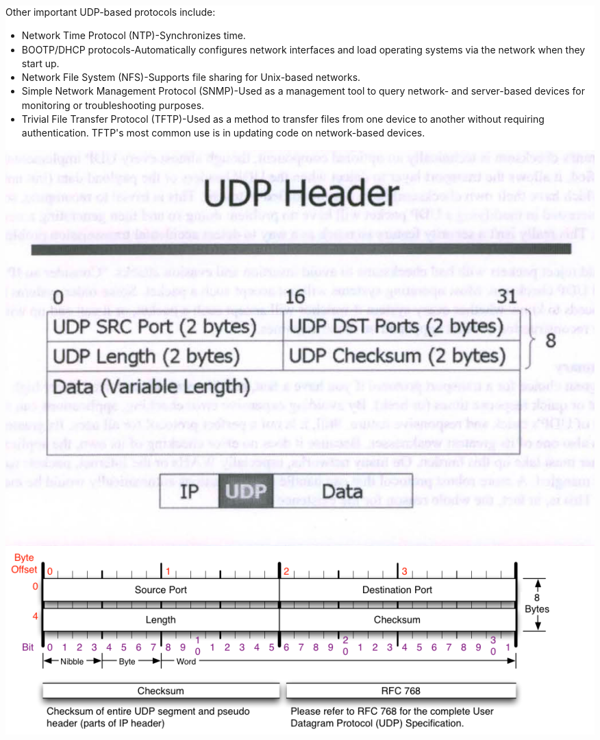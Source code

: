 Other important UDP-based protocols include:

- Network Time Protocol (NTP)-Synchronizes time.
- BOOTP/DHCP protocols-Automatically configures network interfaces and load operating systems via the network when they start up.
- Network File System (NFS)-Supports file sharing for Unix-based networks.
- Simple Network Management Protocol (SNMP)-Used as a management tool to query network- and server-based devices for monitoring or troubleshooting purposes.
- Trivial File Transfer Protocol (TFTP)-Used as a method to transfer files from one device to another without requiring authentication. TFTP's most common use is in updating code on network-based devices.

![](images/udp_header_2.png)
![](images/UDP-Header.png)

